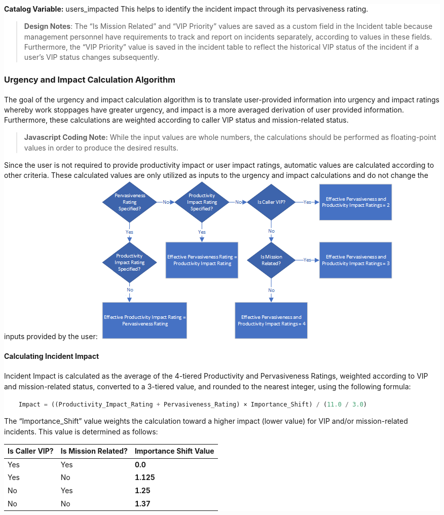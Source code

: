 **Catalog Variable:** users_impacted
This helps to identify the incident impact through its pervasiveness rating.

> **Design Notes**: The “Is Mission Related” and “VIP Priority” values are saved as a custom field in the Incident table because management personnel have requirements to track and report on incidents separately, according to values in these fields. Furthermore, the “VIP Priority” value is saved in the incident table to reflect the historical VIP status of the incident if a user’s VIP status changes subsequently.

### Urgency and Impact Calculation Algorithm

The goal of the urgency and impact calculation algorithm is to translate user-provided information into urgency and impact ratings whereby work stoppages have greater urgency, and impact is a more averaged derivation of user provided information. Furthermore, these calculations are weighted according to caller VIP status and mission-related status.

> **Javascript Coding Note:** While the input values are whole numbers, the calculations should be performed as floating-point values in order to produce the desired results.

Since the user is not required to provide productivity impact or user impact ratings, automatic values are calculated according to other criteria. These calculated values are only utilized as inputs to the urgency and impact calculations and do not change the inputs provided by the user:
![Default Pervasiveness and Productivity values diagram](images\DefaultPervasivenessAndProductivityDiagram.png)

#### Calculating Incident Impact

Incident Impact is calculated as the average of the 4-tiered Productivity and Pervasiveness Ratings, weighted according to VIP and mission-related status, converted to a 3-tiered value, and rounded to the nearest integer, using the following formula:

```javascript
    Impact = ((Productivity_Impact_Rating + Pervasiveness_Rating) × Importance_Shift) / (11.0 / 3.0)
```

The “Importance_Shift” value weights the calculation toward a higher impact (lower value) for VIP and/or mission-related incidents. This value is determined as follows:

| Is Caller VIP? | Is Mission Related? | Importance Shift Value |
|----------------|---------------------|------------------------|
| Yes            | Yes                 | **0.0**                |
| Yes            | No                  | **1.125**              |
| No             | Yes                 | **1.25**               |
| No             | No                  | **1.37**               |
